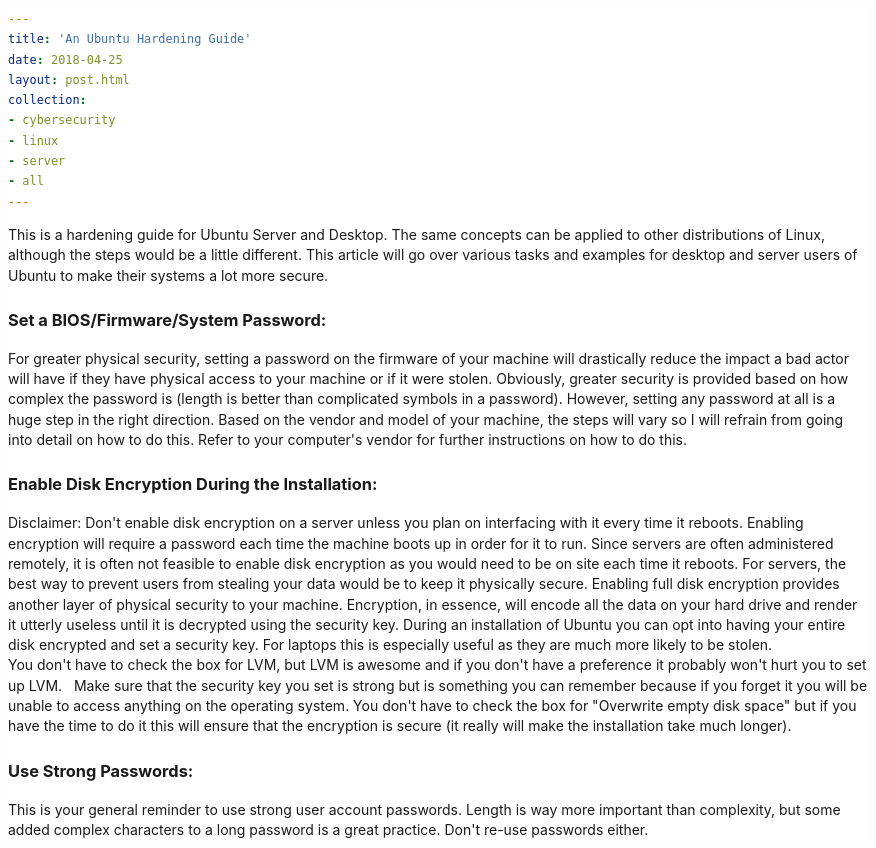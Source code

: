 ```yaml
---
title: 'An Ubuntu Hardening Guide'
date: 2018-04-25 
layout: post.html
collection: 
- cybersecurity 
- linux 
- server 
- all
--- 
```


This is a hardening guide for Ubuntu Server and Desktop. The same concepts can be applied to other distributions of Linux, although the steps would be a little different. This article will go over various tasks and examples for desktop and server users of Ubuntu to make their systems a lot more secure.

### Set a BIOS/Firmware/System Password: 
For greater physical security, setting a password on the firmware of your machine will drastically reduce the impact a bad actor will have if they have physical access to your machine or if it were stolen. Obviously, greater security is provided based on how complex the password is (length is better than complicated symbols in a password). However, setting any password at all is a huge step in the right direction. 
Based on the vendor and model of your machine, the steps will vary so I will refrain from going into detail on how to do this. Refer to your computer's vendor for further instructions on how to do this.

### Enable Disk Encryption During the Installation:
Disclaimer: Don't enable disk encryption on a server unless you plan on interfacing with it every time it reboots. Enabling encryption will require a password each time the machine boots up in order for it to run. Since servers are often administered remotely, it is often not feasible to enable disk encryption as you would need to be on site each time it reboots. For servers, the best way to prevent users from stealing your data would be to keep it physically secure. 
Enabling full disk encryption provides another layer of physical security to your machine. Encryption, in essence, will encode all the data on your hard drive and render it utterly useless until it is decrypted using the security key. During an installation of Ubuntu you can opt into having your entire disk encrypted and set a security key. For laptops this is especially useful as they are much more likely to be stolen.  
You don't have to check the box for LVM, but LVM is awesome and if you don't have a preference it probably won't hurt you to set up LVM.   
Make sure that the security key you set is strong but is something you can remember because if you forget it you will be unable to access anything on the operating system. You don't have to check the box for "Overwrite empty disk space" but if you have the time to do it this will ensure that the encryption is secure (it really will make the installation take much longer).

### Use Strong Passwords: 
This is your general reminder to use strong user account passwords. Length is way more important than complexity, but some added complex characters to a long password is a great practice. Don't re-use passwords either.  
